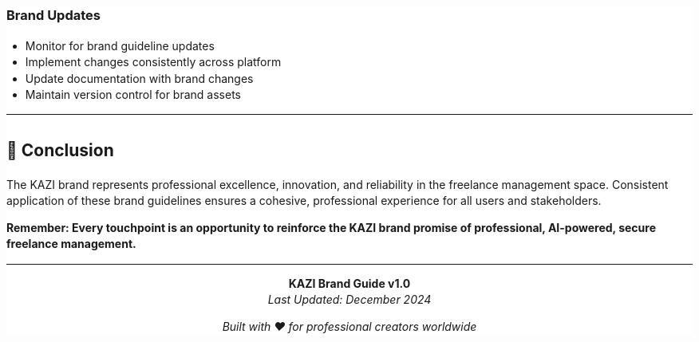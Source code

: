 ### **Brand Updates**
- Monitor for brand guideline updates
- Implement changes consistently across platform
- Update documentation with brand changes
- Maintain version control for brand assets

---

## 🎉 Conclusion

The KAZI brand represents professional excellence, innovation, and reliability in the freelance management space. Consistent application of these brand guidelines ensures a cohesive, professional experience for all users and stakeholders.

**Remember: Every touchpoint is an opportunity to reinforce the KAZI brand promise of professional, AI-powered, secure freelance management.**

---

<div align="center">

**KAZI Brand Guide v1.0**  
*Last Updated: December 2024*

*Built with ❤️ for professional creators worldwide*

</div> 